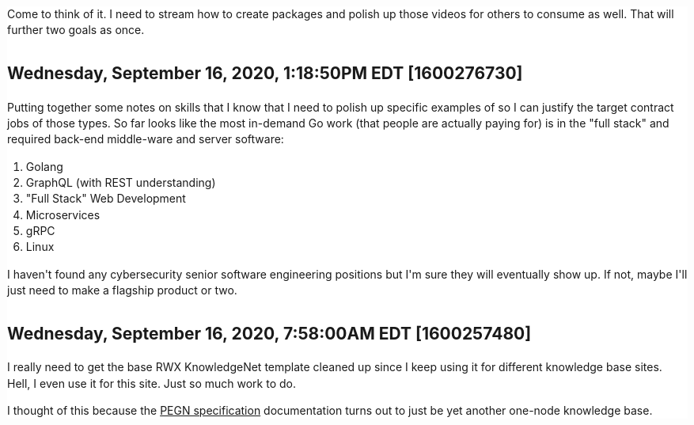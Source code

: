 Come to think of it. I need to stream how to create packages and polish
up those videos for others to consume as well. That will further two
goals as once.

## Wednesday, September 16, 2020, 1:18:50PM EDT [1600276730]

Putting together some notes on skills that I know that I need to polish
up specific examples of so I can justify the target contract jobs of
those types. So far looks like the most in-demand Go work (that people
are actually paying for) is in the "full stack" and required back-end
middle-ware and server software:

1. Golang
1. GraphQL (with REST understanding)
1. "Full Stack" Web Development
1. Microservices
1. gRPC
1. Linux

I haven't found any cybersecurity senior software engineering positions
but I'm sure they will eventually show up. If not, maybe I'll just need
to make a flagship product or two.

## Wednesday, September 16, 2020, 7:58:00AM EDT [1600257480]

I really need to get the base RWX KnowledgeNet template cleaned up since
I keep using it for different knowledge base sites. Hell, I even use it
for this site. Just so much work to do.

I thought of this because the [PEGN
specification](https://gitlab.com/pegn/spec) documentation turns out to
just be yet another one-node knowledge base.

